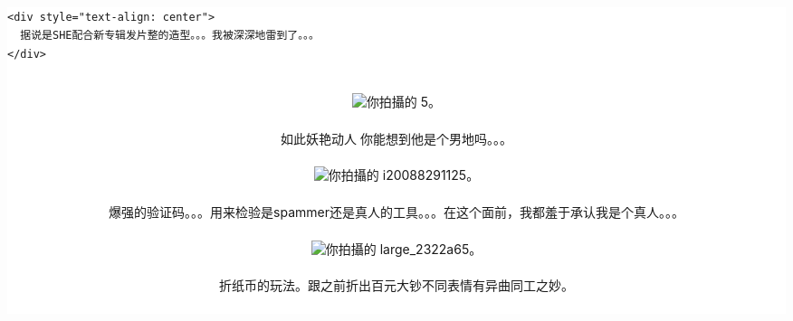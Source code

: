     <div style="text-align: center">
      据说是SHE配合新专辑发片整的造型。。。我被深深地雷到了。。。
    </div>
  </div>
</div>

<div>
  &nbsp;
</div>

<div style="text-align: center">
  <img loading="lazy" decoding="async" class="reflect" title="" height="500" alt="你拍攝的 5。" width="355" onload="show_notes_initially();" src="http://farm4.static.flickr.com/3066/2827981268_4660a34e92.jpg?v=0" />
</div>

<div style="text-align: center">
  &nbsp;
</div>

<div style="text-align: center">
  如此妖艳动人 你能想到他是个男地吗。。。
</div>

<div style="text-align: center">
  &nbsp;
</div>

<div style="text-align: center">
  <img loading="lazy" decoding="async" class="reflect" title="" height="318" alt="你拍攝的 i20088291125。" width="488" onload="show_notes_initially();" src="http://farm4.static.flickr.com/3144/2827981260_5e4066e662.jpg?v=0" />
</div>

<div style="text-align: center">
  &nbsp;
</div>

<div style="text-align: center">
  爆强的验证码。。。用来检验是spammer还是真人的工具。。。在这个面前，我都羞于承认我是个真人。。。
</div>

<div style="text-align: center">
  &nbsp;
</div>

<div style="text-align: center">
  <img loading="lazy" decoding="async" class="reflect" title="" height="375" alt="你拍攝的 large_2322a65。" width="500" onload="show_notes_initially();" src="http://farm4.static.flickr.com/3250/2827981254_709145f91c.jpg?v=0" />
</div>

<div style="text-align: center">
  &nbsp;
</div>

<div style="text-align: center">
  折纸币的玩法。跟之前折出百元大钞不同表情有异曲同工之妙。
</div>

<div style="text-align: center">
  &nbsp;
</div>
